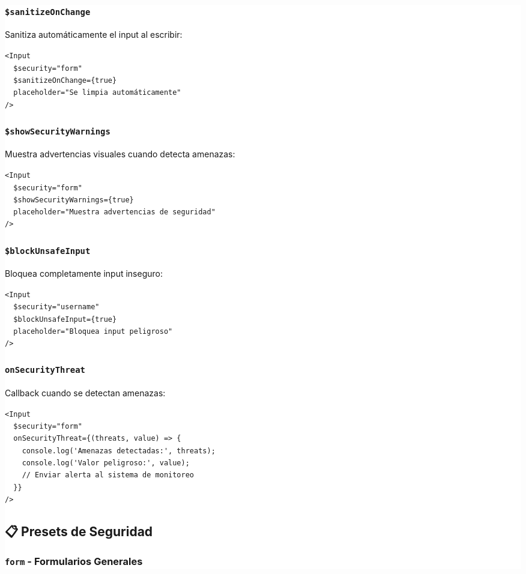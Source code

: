 ### `$sanitizeOnChange`

Sanitiza automáticamente el input al escribir:

```tsx
<Input
  $security="form"
  $sanitizeOnChange={true}
  placeholder="Se limpia automáticamente"
/>
```

### `$showSecurityWarnings`

Muestra advertencias visuales cuando detecta amenazas:

```tsx
<Input
  $security="form"
  $showSecurityWarnings={true}
  placeholder="Muestra advertencias de seguridad"
/>
```

### `$blockUnsafeInput`

Bloquea completamente input inseguro:

```tsx
<Input
  $security="username"
  $blockUnsafeInput={true}
  placeholder="Bloquea input peligroso"
/>
```

### `onSecurityThreat`

Callback cuando se detectan amenazas:

```tsx
<Input
  $security="form"
  onSecurityThreat={(threats, value) => {
    console.log('Amenazas detectadas:', threats);
    console.log('Valor peligroso:', value);
    // Enviar alerta al sistema de monitoreo
  }}
/>
```

## 📋 Presets de Seguridad

### `form` - Formularios Generales
